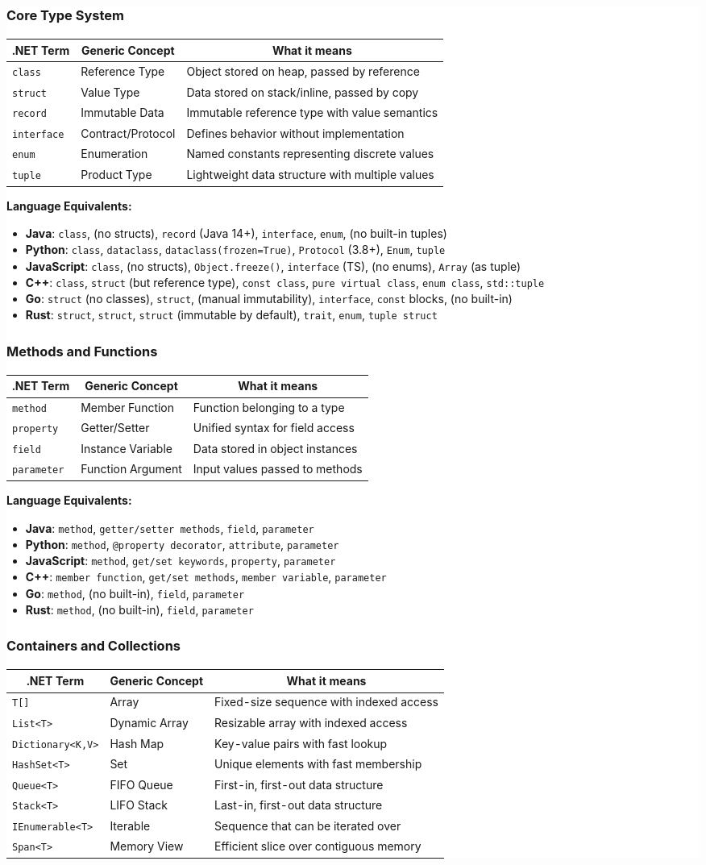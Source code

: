 ### Core Type System

| .NET Term   | Generic Concept   | What it means                                   |
| ----------- | ----------------- | ----------------------------------------------- |
| `class`     | Reference Type    | Object stored on heap, passed by reference      |
| `struct`    | Value Type        | Data stored on stack/inline, passed by copy     |
| `record`    | Immutable Data    | Immutable reference type with value semantics   |
| `interface` | Contract/Protocol | Defines behavior without implementation         |
| `enum`      | Enumeration       | Named constants representing discrete values    |
| `tuple`     | Product Type      | Lightweight data structure with multiple values |

**Language Equivalents:**

- **Java**: `class`, (no structs), `record` (Java 14+), `interface`, `enum`, (no built-in tuples)
- **Python**: `class`, `dataclass`, `dataclass(frozen=True)`, `Protocol` (3.8+), `Enum`, `tuple`
- **JavaScript**: `class`, (no structs), `Object.freeze()`, `interface` (TS), (no enums), `Array` (as tuple)
- **C++**: `class`, `struct` (but reference type), `const class`, `pure virtual class`, `enum class`, `std::tuple`
- **Go**: `struct` (no classes), `struct`, (manual immutability), `interface`, `const` blocks, (no built-in)
- **Rust**: `struct`, `struct`, `struct` (immutable by default), `trait`, `enum`, `tuple struct`

### Methods and Functions

| .NET Term   | Generic Concept   | What it means                   |
| ----------- | ----------------- | ------------------------------- |
| `method`    | Member Function   | Function belonging to a type    |
| `property`  | Getter/Setter     | Unified syntax for field access |
| `field`     | Instance Variable | Data stored in object instances |
| `parameter` | Function Argument | Input values passed to methods  |

**Language Equivalents:**

- **Java**: `method`, `getter/setter methods`, `field`, `parameter`
- **Python**: `method`, `@property decorator`, `attribute`, `parameter`
- **JavaScript**: `method`, `get/set keywords`, `property`, `parameter`
- **C++**: `member function`, `get/set methods`, `member variable`, `parameter`
- **Go**: `method`, (no built-in), `field`, `parameter`
- **Rust**: `method`, (no built-in), `field`, `parameter`

### Containers and Collections

| .NET Term         | Generic Concept | What it means                           |
| ----------------- | --------------- | --------------------------------------- |
| `T[]`             | Array           | Fixed-size sequence with indexed access |
| `List<T>`         | Dynamic Array   | Resizable array with indexed access     |
| `Dictionary<K,V>` | Hash Map        | Key-value pairs with fast lookup        |
| `HashSet<T>`      | Set             | Unique elements with fast membership    |
| `Queue<T>`        | FIFO Queue      | First-in, first-out data structure      |
| `Stack<T>`        | LIFO Stack      | Last-in, first-out data structure       |
| `IEnumerable<T>`  | Iterable        | Sequence that can be iterated over      |
| `Span<T>`         | Memory View     | Efficient slice over contiguous memory  |
